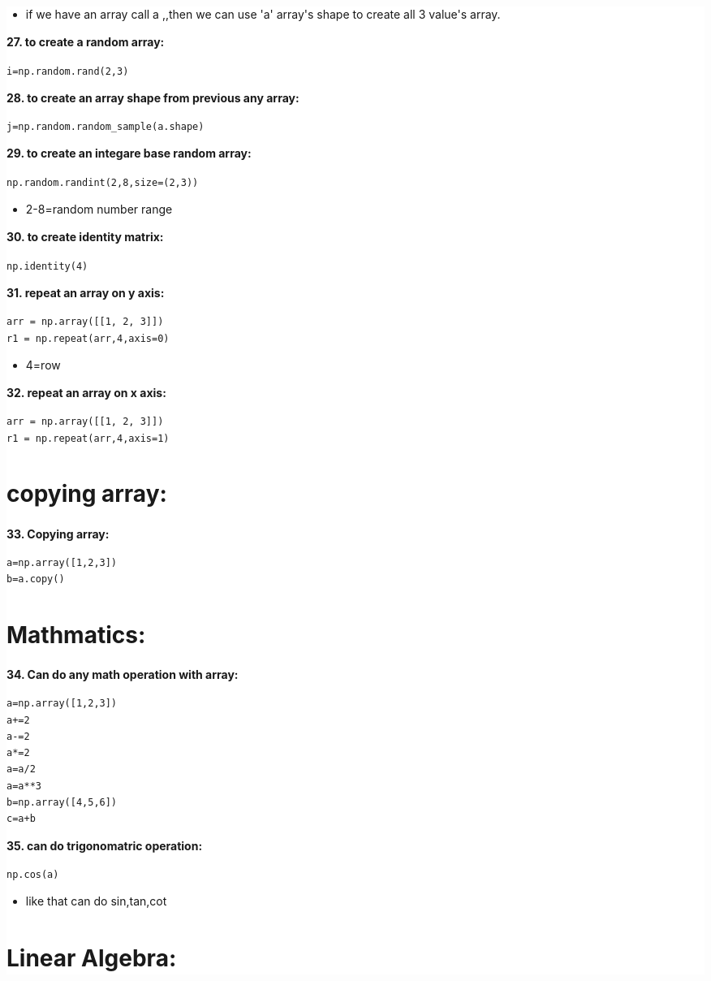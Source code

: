 * if we have an array call a ,,then we can use 'a' array's shape to create all 3 value's array.
	
**27. to create a random array:**

	i=np.random.rand(2,3)
**28. to create an array shape from previous any array:**

	j=np.random.random_sample(a.shape)
**29. to create an integare base random array:**

	np.random.randint(2,8,size=(2,3))
* 2-8=random number range
 
**30. to create identity matrix:**

	np.identity(4)
**31. repeat an array on y axis:**

	arr = np.array([[1, 2, 3]])
	r1 = np.repeat(arr,4,axis=0)
	
* 4=row 

**32. repeat an array on x axis:**

	arr = np.array([[1, 2, 3]])
	r1 = np.repeat(arr,4,axis=1)


# copying array:

**33. Copying array:**

	a=np.array([1,2,3])
	b=a.copy()

# Mathmatics:

**34. Can do any math operation with array:**

	a=np.array([1,2,3])
	a+=2
	a-=2
	a*=2
	a=a/2
	a=a**3
	b=np.array([4,5,6])
	c=a+b
**35. can do trigonomatric operation:**

	np.cos(a)
* like that can do sin,tan,cot

# Linear Algebra:
